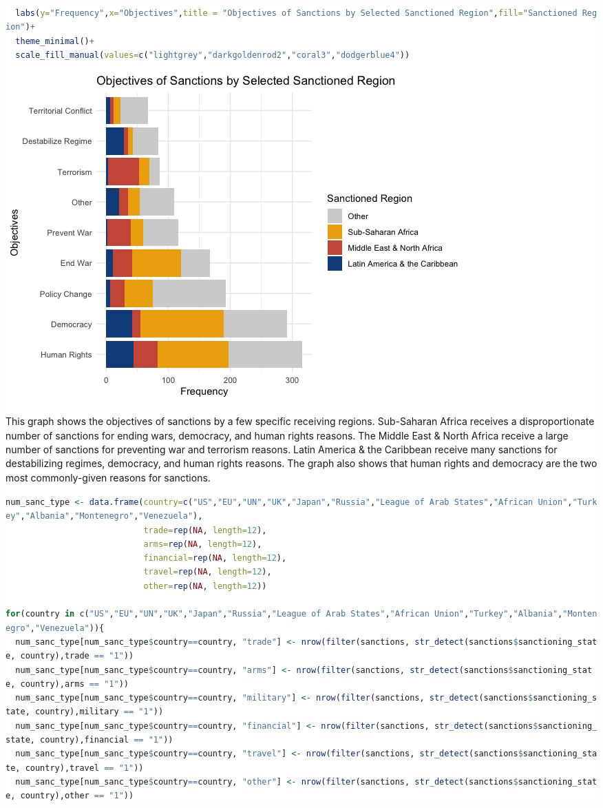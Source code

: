 ``` r
  labs(y="Frequency",x="Objectives",title = "Objectives of Sanctions by Selected Sanctioned Region",fill="Sanctioned Region")+
  theme_minimal()+
  scale_fill_manual(values=c("lightgrey","darkgoldenrod2","coral3","dodgerblue4"))
```

![](Project_files/figure-gfm/stacked%20bar%20objectives-1.png)

This graph shows the objectives of sanctions by a few specific receiving
regions. Sub-Saharan Africa receives a disproportionate number of
sanctions for ending wars, democracy, and human rights reasons. The
Middle East & North Africa receive a large number of sanctions for
preventing war and terrorism reasons. Latin America & the Caribbean
receive many sanctions for destabilizing regimes, democracy, and human
rights reasons. The graph also shows that human rights and democracy are
the two most commonly-given reasons for sanctions.

``` r
num_sanc_type <- data.frame(country=c("US","EU","UN","UK","Japan","Russia","League of Arab States","African Union","Turkey","Albania","Montenegro","Venezuela"),
                            trade=rep(NA, length=12),
                            arms=rep(NA, length=12),
                            financial=rep(NA, length=12),
                            travel=rep(NA, length=12),
                            other=rep(NA, length=12))

for(country in c("US","EU","UN","UK","Japan","Russia","League of Arab States","African Union","Turkey","Albania","Montenegro","Venezuela")){
  num_sanc_type[num_sanc_type$country==country, "trade"] <- nrow(filter(sanctions, str_detect(sanctions$sanctioning_state, country),trade == "1"))
  num_sanc_type[num_sanc_type$country==country, "arms"] <- nrow(filter(sanctions, str_detect(sanctions$sanctioning_state, country),arms == "1"))
  num_sanc_type[num_sanc_type$country==country, "military"] <- nrow(filter(sanctions, str_detect(sanctions$sanctioning_state, country),military == "1"))
  num_sanc_type[num_sanc_type$country==country, "financial"] <- nrow(filter(sanctions, str_detect(sanctions$sanctioning_state, country),financial == "1"))
  num_sanc_type[num_sanc_type$country==country, "travel"] <- nrow(filter(sanctions, str_detect(sanctions$sanctioning_state, country),travel == "1"))
  num_sanc_type[num_sanc_type$country==country, "other"] <- nrow(filter(sanctions, str_detect(sanctions$sanctioning_state, country),other == "1"))
```